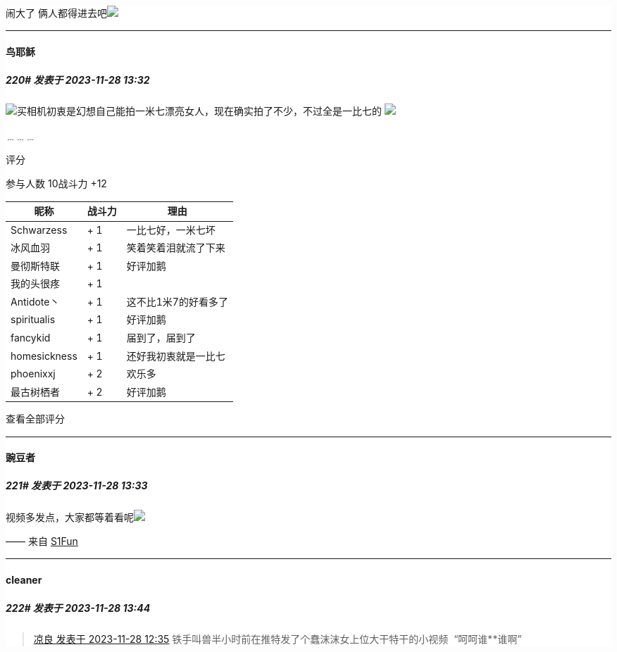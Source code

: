 闹大了 俩人都得进去吧<img src="https://static.saraba1st.com/image/smiley/face2017/037.png" referrerpolicy="no-referrer">

*****

####  鸟耶稣  
##### 220#       发表于 2023-11-28 13:32

<img src="https://static.saraba1st.com/image/smiley/face2017/001.png" referrerpolicy="no-referrer">买相机初衷是幻想自己能拍一米七漂亮女人，现在确实拍了不少，不过全是一比七的
<img src="https://p.sda1.dev/14/f1e5db5b9a8cc40c0cb8b5f6c81d5b80/CMP_20231128133211079.jpg" referrerpolicy="no-referrer">

﹍﹍﹍

评分

 参与人数 10战斗力 +12

|昵称|战斗力|理由|
|----|---|---|
| Schwarzess| + 1|一比七好，一米七坏|
| 冰风血羽| + 1|笑着笑着泪就流了下来|
| 曼彻斯特联| + 1|好评加鹅|
| 我的头很疼| + 1||
| Antidote丶| + 1|这不比1米7的好看多了|
| spiritualis| + 1|好评加鹅|
| fancykid| + 1|届到了，届到了|
| homesickness| + 1|还好我初衷就是一比七|
| phoenixxj| + 2|欢乐多|
| 最古树栖者| + 2|好评加鹅|

查看全部评分

*****

####  豌豆者  
##### 221#       发表于 2023-11-28 13:33

视频多发点，大家都等着看呢<img src="https://static.saraba1st.com/image/smiley/face2017/037.png" referrerpolicy="no-referrer">

—— 来自 [S1Fun](https://s1fun.koalcat.com)

*****

####  cleaner  
##### 222#       发表于 2023-11-28 13:44

<blockquote><a href="httphttps://bbs.saraba1st.com/2b/forum.php?mod=redirect&amp;goto=findpost&amp;pid=63159888&amp;ptid=2161789" target="_blank">凉良 发表于 2023-11-28 12:35</a>
铁手叫兽半小时前在推特发了个蠢沫沫女上位大干特干的小视频  “呵呵谁**谁啊”
